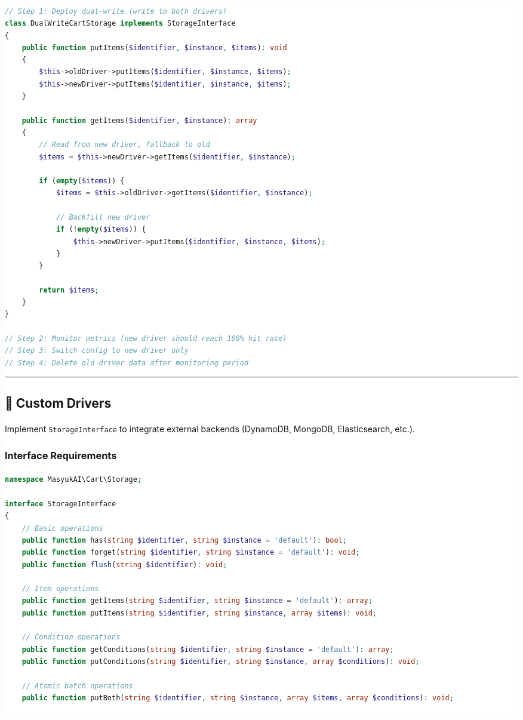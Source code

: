 ```php
// Step 1: Deploy dual-write (write to both drivers)
class DualWriteCartStorage implements StorageInterface
{
    public function putItems($identifier, $instance, $items): void
    {
        $this->oldDriver->putItems($identifier, $instance, $items);
        $this->newDriver->putItems($identifier, $instance, $items);
    }
    
    public function getItems($identifier, $instance): array
    {
        // Read from new driver, fallback to old
        $items = $this->newDriver->getItems($identifier, $instance);
        
        if (empty($items)) {
            $items = $this->oldDriver->getItems($identifier, $instance);
            
            // Backfill new driver
            if (!empty($items)) {
                $this->newDriver->putItems($identifier, $instance, $items);
            }
        }
        
        return $items;
    }
}

// Step 2: Monitor metrics (new driver should reach 100% hit rate)
// Step 3: Switch config to new driver only
// Step 4: Delete old driver data after monitoring period
```


---

## 🔧 Custom Drivers

Implement `StorageInterface` to integrate external backends (DynamoDB, MongoDB, Elasticsearch, etc.).

### Interface Requirements

```php
namespace MasyukAI\Cart\Storage;

interface StorageInterface
{
    // Basic operations
    public function has(string $identifier, string $instance = 'default'): bool;
    public function forget(string $identifier, string $instance = 'default'): void;
    public function flush(string $identifier): void;
    
    // Item operations
    public function getItems(string $identifier, string $instance = 'default'): array;
    public function putItems(string $identifier, string $instance, array $items): void;
    
    // Condition operations
    public function getConditions(string $identifier, string $instance = 'default'): array;
    public function putConditions(string $identifier, string $instance, array $conditions): void;
    
    // Atomic batch operations
    public function putBoth(string $identifier, string $instance, array $items, array $conditions): void;
    
```